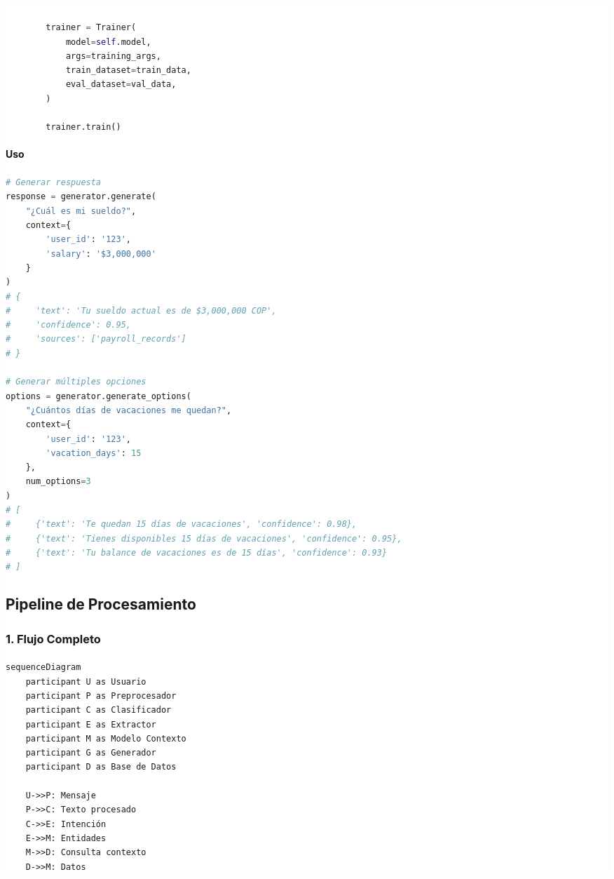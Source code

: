 ```python

        trainer = Trainer(
            model=self.model,
            args=training_args,
            train_dataset=train_data,
            eval_dataset=val_data,
        )

        trainer.train()
```

#### Uso
```python
# Generar respuesta
response = generator.generate(
    "¿Cuál es mi sueldo?",
    context={
        'user_id': '123',
        'salary': '$3,000,000'
    }
)
# {
#     'text': 'Tu sueldo actual es de $3,000,000 COP',
#     'confidence': 0.95,
#     'sources': ['payroll_records']
# }

# Generar múltiples opciones
options = generator.generate_options(
    "¿Cuántos días de vacaciones me quedan?",
    context={
        'user_id': '123',
        'vacation_days': 15
    },
    num_options=3
)
# [
#     {'text': 'Te quedan 15 días de vacaciones', 'confidence': 0.98},
#     {'text': 'Tienes disponibles 15 días de vacaciones', 'confidence': 0.95},
#     {'text': 'Tu balance de vacaciones es de 15 días', 'confidence': 0.93}
# ]
```

## Pipeline de Procesamiento

### 1. Flujo Completo

```mermaid
sequenceDiagram
    participant U as Usuario
    participant P as Preprocesador
    participant C as Clasificador
    participant E as Extractor
    participant M as Modelo Contexto
    participant G as Generador
    participant D as Base de Datos

    U->>P: Mensaje
    P->>C: Texto procesado
    C->>E: Intención
    E->>M: Entidades
    M->>D: Consulta contexto
    D->>M: Datos
```